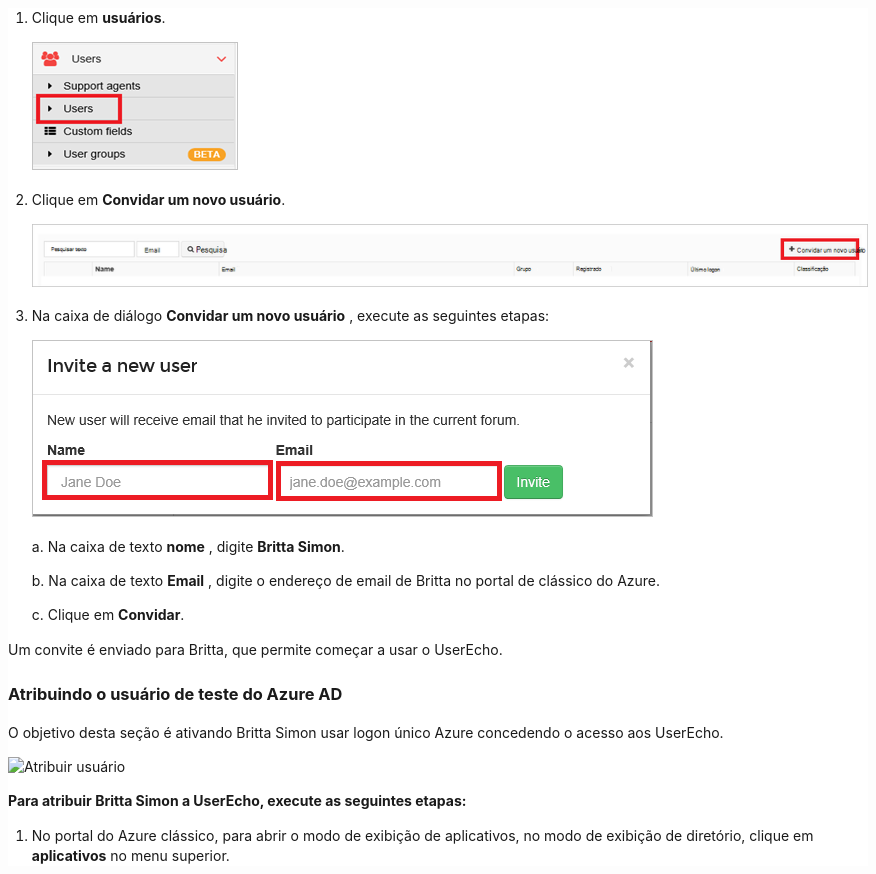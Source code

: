 1. Clique em **usuários**.

    ![Configurar o logon único](./media/active-directory-saas-userecho-tutorial/tutorial_userecho_11.png) 

1. Clique em **Convidar um novo usuário**.

    ![Configurar o logon único](./media/active-directory-saas-userecho-tutorial/tutorial_userecho_12.png)


1. Na caixa de diálogo **Convidar um novo usuário** , execute as seguintes etapas:

    ![Configurar o logon único](./media/active-directory-saas-userecho-tutorial/tutorial_userecho_13.png) 

    a. Na caixa de texto **nome** , digite **Britta Simon**.

    b. Na caixa de texto **Email** , digite o endereço de email de Britta no portal de clássico do Azure.

    c. Clique em **Convidar**.

Um convite é enviado para Britta, que permite começar a usar o UserEcho. 



### <a name="assigning-the-azure-ad-test-user"></a>Atribuindo o usuário de teste do Azure AD

O objetivo desta seção é ativando Britta Simon usar logon único Azure concedendo o acesso aos UserEcho.

![Atribuir usuário][200] 

**Para atribuir Britta Simon a UserEcho, execute as seguintes etapas:**

1. No portal do Azure clássico, para abrir o modo de exibição de aplicativos, no modo de exibição de diretório, clique em **aplicativos** no menu superior.


[1]: ./media/active-directory-saas-userecho-tutorial/tutorial_general_01.png
[2]: ./media/active-directory-saas-userecho-tutorial/tutorial_general_02.png
[3]: ./media/active-directory-saas-userecho-tutorial/tutorial_general_03.png
[4]: ./media/active-directory-saas-userecho-tutorial/tutorial_general_04.png
[6]: ./media/active-directory-saas-userecho-tutorial/tutorial_general_05.png
[10]: ./media/active-directory-saas-userecho-tutorial/tutorial_general_06.png
[11]: ./media/active-directory-saas-userecho-tutorial/tutorial_general_07.png
[20]: ./media/active-directory-saas-userecho-tutorial/tutorial_general_100.png
[200]: ./media/active-directory-saas-userecho-tutorial/tutorial_general_200.png
[201]: ./media/active-directory-saas-userecho-tutorial/tutorial_general_201.png
[203]: ./media/active-directory-saas-userecho-tutorial/tutorial_general_203.png
[204]: ./media/active-directory-saas-userecho-tutorial/tutorial_general_204.png
[205]: ./media/active-directory-saas-userecho-tutorial/tutorial_general_205.png